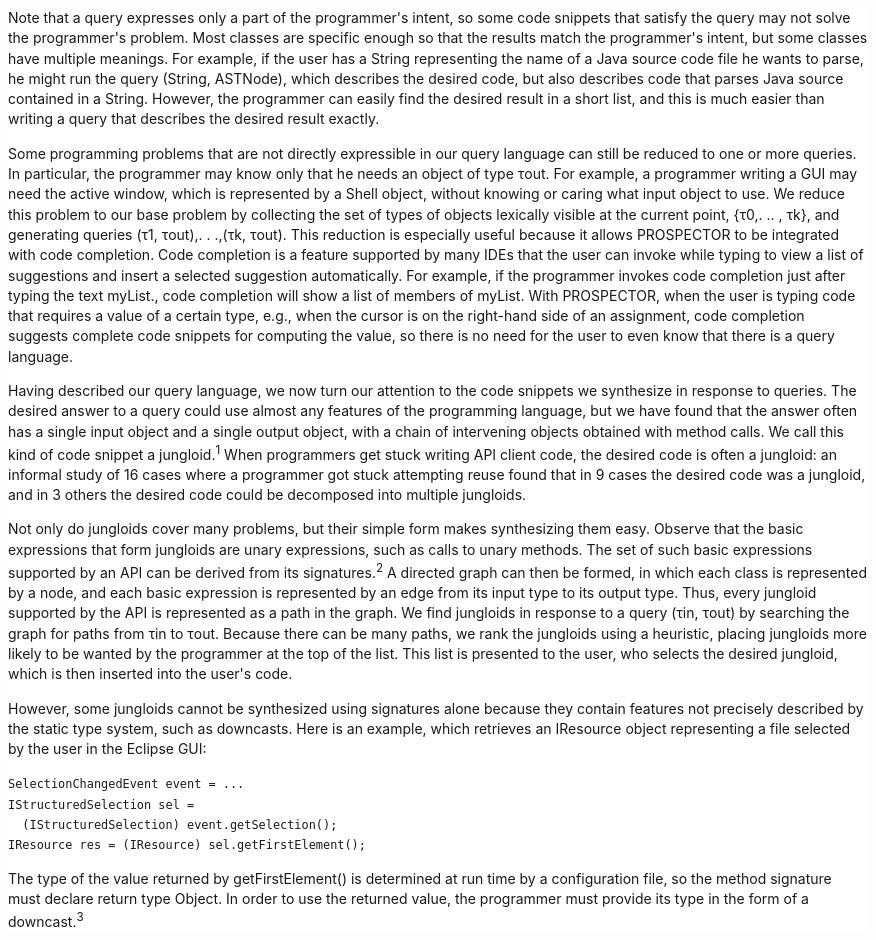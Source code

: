Note that a query expresses only a part of the programmer's intent, so some code snippets that satisfy the query may not solve the programmer's problem. Most classes are specific enough so that the results match the programmer's intent, but some classes have multiple meanings. For example, if the user has a String representing the name of a Java source code file he wants to parse, he might run the query (String, ASTNode), which describes the desired code, but also describes code that parses Java source contained in a String. However, the programmer can easily find the desired result in a short list, and this is much easier than writing a query that describes the desired result exactly.

Some programming problems that are not directly expressible in our query language can still be reduced to one or more queries. In particular, the programmer may know only that he needs an object of type τout. For example, a programmer writing a GUI may need the active window, which is represented by a Shell object, without knowing or caring what input object to use. We reduce this problem to our base problem by collecting the set of types of objects lexically visible at the current point, {τ0,. .. , τk}, and generating queries (τ1, τout),. . .,(τk, τout). This reduction is especially useful because it allows PROSPECTOR to be integrated with code completion. Code completion is a feature supported by many IDEs that the user can invoke while typing to view a list of suggestions and insert a selected suggestion automatically. For example, if the programmer invokes code completion just after typing the text myList., code completion will show a list of members of myList. With PROSPECTOR, when the user is typing code that requires a value of a certain type, e.g., when the cursor is on the right-hand side of an assignment, code completion suggests complete code snippets for computing the value, so there is no need for the user to even know that there is a query language.

Having described our query language, we now turn our attention to the code snippets we synthesize in response to queries. The desired answer to a query could use almost any features of the programming language, but we have found that the answer often has a single input object and a single output object, with a chain of intervening objects obtained with method calls. We call this kind of code snippet a jungloid.<sup>1</sup> When programmers get stuck writing API client code, the desired code is often a jungloid: an informal study of 16 cases where a programmer got stuck attempting reuse found that in 9 cases the desired code was a jungloid, and in 3 others the desired code could be decomposed into multiple jungloids.

Not only do jungloids cover many problems, but their simple form makes synthesizing them easy. Observe that the basic expressions that form jungloids are unary expressions, such as calls to unary methods. The set of such basic expressions supported by an API can be derived from its signatures.<sup>2</sup> A directed graph can then be formed, in which each class is represented by a node, and each basic expression is represented by an edge from its input type to its output type. Thus, every jungloid supported by the API is represented as a path in the graph. We find jungloids in response to a query (τin, τout) by searching the graph for paths from τin to τout. Because there can be many paths, we rank the jungloids using a heuristic, placing jungloids more likely to be wanted by the programmer at the top of the list. This list is presented to the user, who selects the desired jungloid, which is then inserted into the user's code.

However, some jungloids cannot be synthesized using signatures alone because they contain features not precisely described by the static type system, such as downcasts. Here is an example, which retrieves an IResource object representing a file selected by the user in the Eclipse GUI:

```
SelectionChangedEvent event = ...
IStructuredSelection sel =
  (IStructuredSelection) event.getSelection();
IResource res = (IResource) sel.getFirstElement();
```
The type of the value returned by getFirstElement() is determined at run time by a configuration file, so the method signature must declare return type Object. In order to use the returned value, the programmer must provide its type in the form of a downcast.<sup>3</sup>
